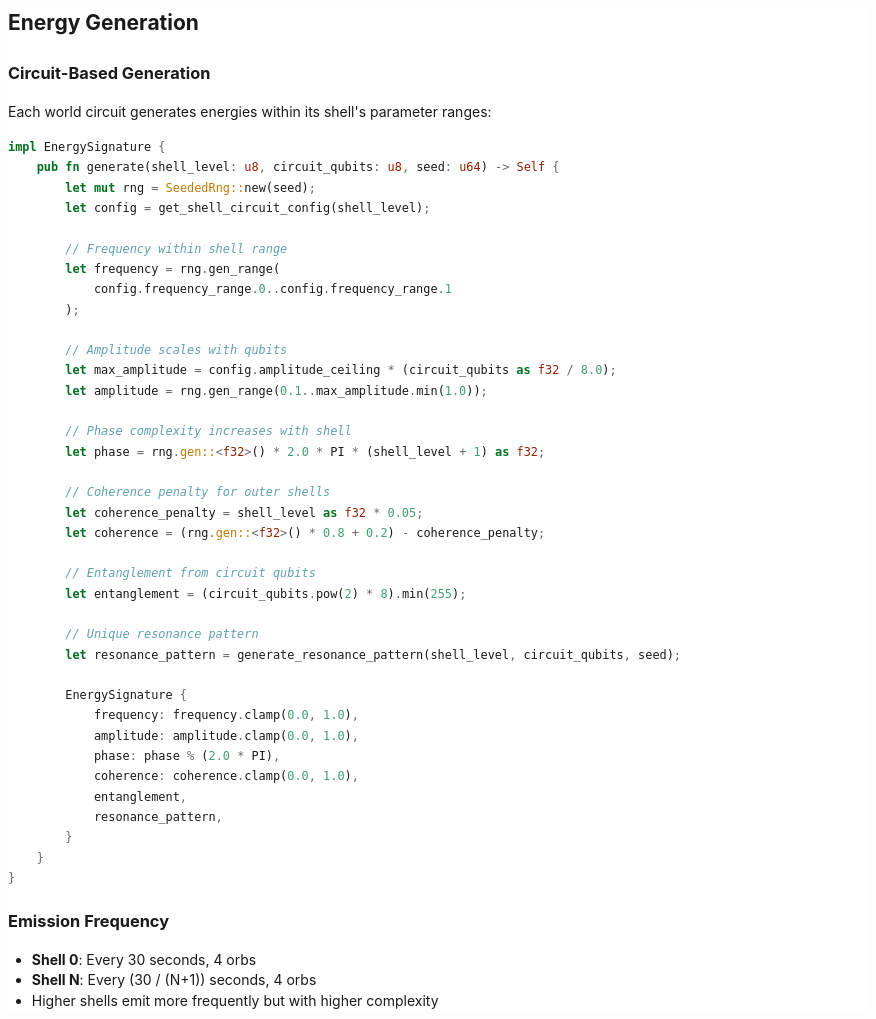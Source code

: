 ## Energy Generation

### Circuit-Based Generation

Each world circuit generates energies within its shell's parameter ranges:

```rust
impl EnergySignature {
    pub fn generate(shell_level: u8, circuit_qubits: u8, seed: u64) -> Self {
        let mut rng = SeededRng::new(seed);
        let config = get_shell_circuit_config(shell_level);
        
        // Frequency within shell range
        let frequency = rng.gen_range(
            config.frequency_range.0..config.frequency_range.1
        );
        
        // Amplitude scales with qubits
        let max_amplitude = config.amplitude_ceiling * (circuit_qubits as f32 / 8.0);
        let amplitude = rng.gen_range(0.1..max_amplitude.min(1.0));
        
        // Phase complexity increases with shell
        let phase = rng.gen::<f32>() * 2.0 * PI * (shell_level + 1) as f32;
        
        // Coherence penalty for outer shells
        let coherence_penalty = shell_level as f32 * 0.05;
        let coherence = (rng.gen::<f32>() * 0.8 + 0.2) - coherence_penalty;
        
        // Entanglement from circuit qubits
        let entanglement = (circuit_qubits.pow(2) * 8).min(255);
        
        // Unique resonance pattern
        let resonance_pattern = generate_resonance_pattern(shell_level, circuit_qubits, seed);
        
        EnergySignature {
            frequency: frequency.clamp(0.0, 1.0),
            amplitude: amplitude.clamp(0.0, 1.0),
            phase: phase % (2.0 * PI),
            coherence: coherence.clamp(0.0, 1.0),
            entanglement,
            resonance_pattern,
        }
    }
}
```

### Emission Frequency

- **Shell 0**: Every 30 seconds, 4 orbs
- **Shell N**: Every (30 / (N+1)) seconds, 4 orbs
- Higher shells emit more frequently but with higher complexity
